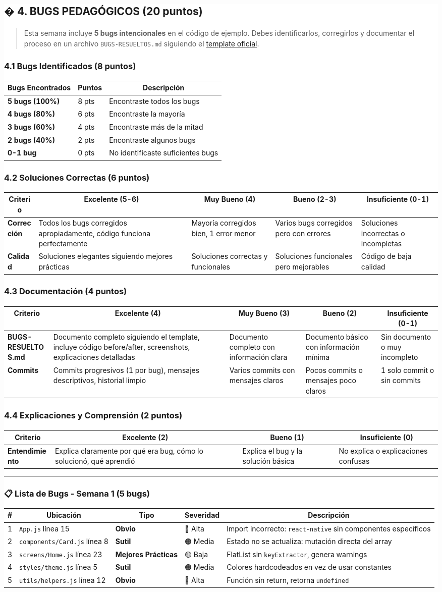 
## � 4. BUGS PEDAGÓGICOS (20 puntos)

> Esta semana incluye **5 bugs intencionales** en el código de ejemplo. Debes identificarlos, corregirlos y documentar el proceso en un archivo `BUGS-RESUELTOS.md` siguiendo el [template oficial](../../_docs/instructor/TEMPLATE-BUGS-RESUELTOS.md).

### 4.1 Bugs Identificados (8 puntos)

| Bugs Encontrados  | Puntos | Descripción                       |
| ----------------- | ------ | --------------------------------- |
| **5 bugs (100%)** | 8 pts  | Encontraste todos los bugs        |
| **4 bugs (80%)**  | 6 pts  | Encontraste la mayoría            |
| **3 bugs (60%)**  | 4 pts  | Encontraste más de la mitad       |
| **2 bugs (40%)**  | 2 pts  | Encontraste algunos bugs          |
| **0-1 bug**       | 0 pts  | No identificaste suficientes bugs |

### 4.2 Soluciones Correctas (6 puntos)

| Criterio       | Excelente (5-6)                                                         | Muy Bueno (4)                          | Bueno (2-3)                             | Insuficiente (0-1)                   |
| -------------- | ----------------------------------------------------------------------- | -------------------------------------- | --------------------------------------- | ------------------------------------ |
| **Corrección** | Todos los bugs corregidos apropiadamente, código funciona perfectamente | Mayoría corregidos bien, 1 error menor | Varios bugs corregidos pero con errores | Soluciones incorrectas o incompletas |
| **Calidad**    | Soluciones elegantes siguiendo mejores prácticas                        | Soluciones correctas y funcionales     | Soluciones funcionales pero mejorables  | Código de baja calidad               |

### 4.3 Documentación (4 puntos)

| Criterio              | Excelente (4)                                                                                                | Muy Bueno (3)                            | Bueno (2)                               | Insuficiente (0-1)             |
| --------------------- | ------------------------------------------------------------------------------------------------------------ | ---------------------------------------- | --------------------------------------- | ------------------------------ |
| **BUGS-RESUELTOS.md** | Documento completo siguiendo el template, incluye código before/after, screenshots, explicaciones detalladas | Documento completo con información clara | Documento básico con información mínima | Sin documento o muy incompleto |
| **Commits**           | Commits progresivos (1 por bug), mensajes descriptivos, historial limpio                                     | Varios commits con mensajes claros       | Pocos commits o mensajes poco claros    | 1 solo commit o sin commits    |

### 4.4 Explicaciones y Comprensión (2 puntos)

| Criterio          | Excelente (2)                                                       | Bueno (1)                           | Insuficiente (0)                    |
| ----------------- | ------------------------------------------------------------------- | ----------------------------------- | ----------------------------------- |
| **Entendimiento** | Explica claramente por qué era bug, cómo lo solucionó, qué aprendió | Explica el bug y la solución básica | No explica o explicaciones confusas |

---

### 📋 Lista de Bugs - Semana 1 (5 bugs)

| #   | Ubicación                    | Tipo                  | Severidad | Descripción                                                   |
| --- | ---------------------------- | --------------------- | --------- | ------------------------------------------------------------- |
| 1   | `App.js` línea 15            | **Obvio**             | 🔴 Alta   | Import incorrecto: `react-native` sin componentes específicos |
| 2   | `components/Card.js` línea 8 | **Sutil**             | 🟠 Media  | Estado no se actualiza: mutación directa del array            |
| 3   | `screens/Home.js` línea 23   | **Mejores Prácticas** | 🟡 Baja   | FlatList sin `keyExtractor`, genera warnings                  |
| 4   | `styles/theme.js` línea 5    | **Sutil**             | 🟠 Media  | Colores hardcodeados en vez de usar constantes                |
| 5   | `utils/helpers.js` línea 12  | **Obvio**             | 🔴 Alta   | Función sin return, retorna `undefined`                       |
